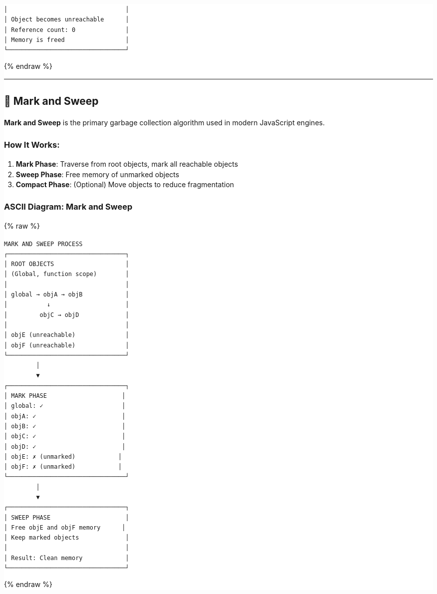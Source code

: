```
│                                 │
│ Object becomes unreachable      │
│ Reference count: 0              │
│ Memory is freed                 │
└─────────────────────────────────┘
```
{% endraw %}


---

## 🎯 Mark and Sweep

**Mark and Sweep** is the primary garbage collection algorithm used in modern JavaScript engines.

### How It Works:
1. **Mark Phase**: Traverse from root objects, mark all reachable objects
2. **Sweep Phase**: Free memory of unmarked objects
3. **Compact Phase**: (Optional) Move objects to reduce fragmentation

### ASCII Diagram: Mark and Sweep

{% raw %}
```
MARK AND SWEEP PROCESS
┌─────────────────────────────────┐
│ ROOT OBJECTS                    │
│ (Global, function scope)        │
│                                 │
│ global → objA → objB            │
│           ↓                     │
│         objC → objD             │
│                                 │
│ objE (unreachable)              │
│ objF (unreachable)              │
└─────────────────────────────────┘
         │
         ▼
┌─────────────────────────────────┐
│ MARK PHASE                     │
│ global: ✓                      │
│ objA: ✓                        │
│ objB: ✓                        │
│ objC: ✓                        │
│ objD: ✓                        │
│ objE: ✗ (unmarked)            │
│ objF: ✗ (unmarked)            │
└─────────────────────────────────┘
         │
         ▼
┌─────────────────────────────────┐
│ SWEEP PHASE                     │
│ Free objE and objF memory      │
│ Keep marked objects             │
│                                 │
│ Result: Clean memory            │
└─────────────────────────────────┘
```
{% endraw %}
